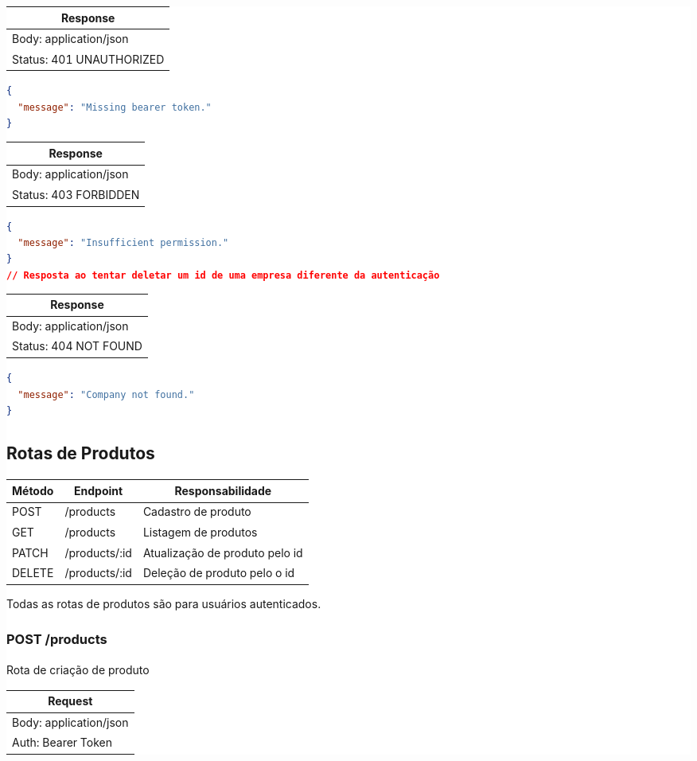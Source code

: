 | Response                 |
| ------------------------ |
| Body: application/json   |
| Status: 401 UNAUTHORIZED |

```json
{
  "message": "Missing bearer token."
}
```

| Response               |
| ---------------------- |
| Body: application/json |
| Status: 403 FORBIDDEN  |

```json
{
  "message": "Insufficient permission."
}
// Resposta ao tentar deletar um id de uma empresa diferente da autenticação
```

| Response               |
| ---------------------- |
| Body: application/json |
| Status: 404 NOT FOUND  |

```json
{
  "message": "Company not found."
}
```

<h2>Rotas de Produtos</h2>

| Método | Endpoint      | Responsabilidade               |
| ------ | ------------- | ------------------------------ |
| POST   | /products     | Cadastro de produto            |
| GET    | /products     | Listagem de produtos           |
| PATCH  | /products/:id | Atualização de produto pelo id |
| DELETE | /products/:id | Deleção de produto pelo o id   |

Todas as rotas de produtos são para usuários autenticados.

<h3>POST /products</h3>
Rota de criação de produto

| Request                |
| ---------------------- |
| Body: application/json |
| Auth: Bearer Token     |
